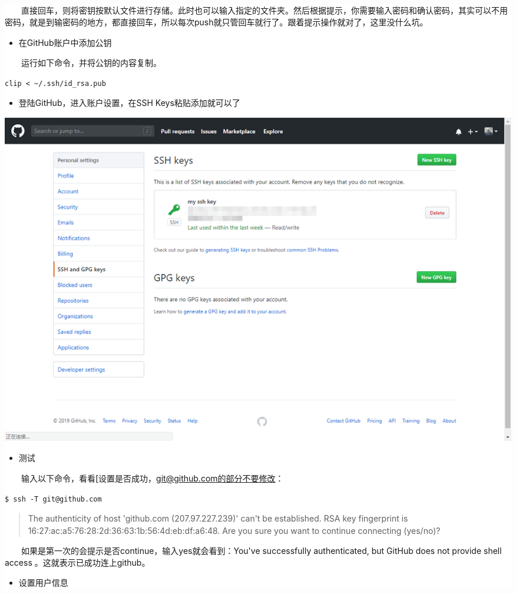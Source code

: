 　　直接回车，则将密钥按默认文件进行存储。此时也可以输入指定的文件夹。然后根据提示，你需要输入密码和确认密码，其实可以不用密码，就是到输密码的地方，都直接回车，所以每次push就只管回车就行了。跟着提示操作就对了，这里没什么坑。
- 在GitHub账户中添加公钥

　　运行如下命令，并将公钥的内容复制。
```
clip < ~/.ssh/id_rsa.pub
```

- 登陆GitHub，进入账户设置，在SSH Keys粘贴添加就可以了

![](使用Github-Hexo搭建你的个人博客：搭建篇/6.png)

- 测试

　　输入以下命令，看看[设置是否成功，git@github.com的部分不要修改：
```
$ ssh -T git@github.com
```

> The authenticity of host 'github.com (207.97.227.239)' can't be established.
> RSA key fingerprint is 16:27:ac:a5:76:28:2d:36:63:1b:56:4d:eb:df:a6:48.
> Are you sure you want to continue connecting (yes/no)?

　　如果是第一次的会提示是否continue，输入yes就会看到：You've successfully authenticated, but GitHub does not provide shell access 。这就表示已成功连上github。
- 设置用户信息
